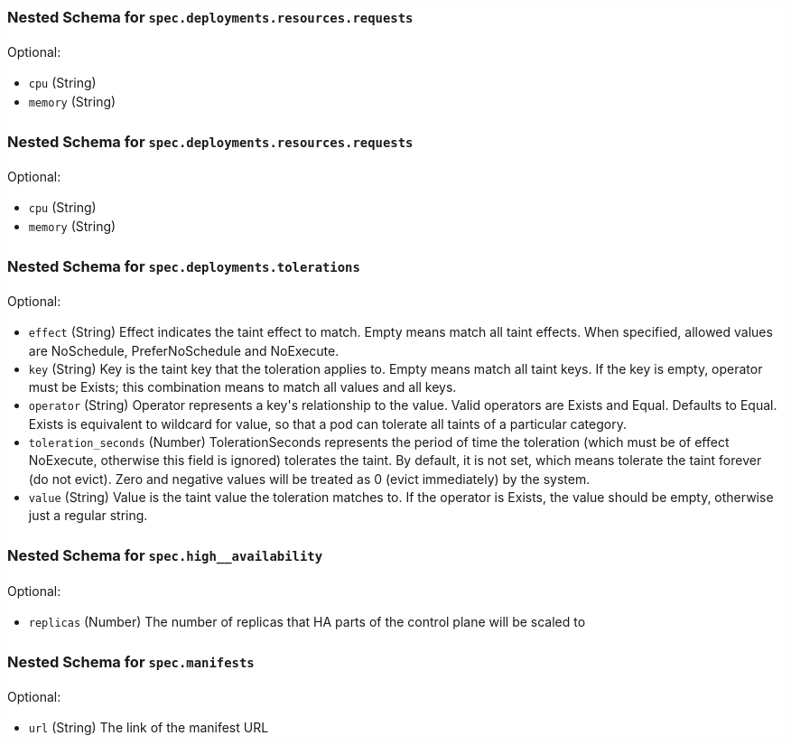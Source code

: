 <a id="nestedatt--spec--deployments--resources--limits"></a>
### Nested Schema for `spec.deployments.resources.requests`

Optional:

- `cpu` (String)
- `memory` (String)


<a id="nestedatt--spec--deployments--resources--requests"></a>
### Nested Schema for `spec.deployments.resources.requests`

Optional:

- `cpu` (String)
- `memory` (String)



<a id="nestedatt--spec--deployments--tolerations"></a>
### Nested Schema for `spec.deployments.tolerations`

Optional:

- `effect` (String) Effect indicates the taint effect to match. Empty means match all taint effects. When specified, allowed values are NoSchedule, PreferNoSchedule and NoExecute.
- `key` (String) Key is the taint key that the toleration applies to. Empty means match all taint keys. If the key is empty, operator must be Exists; this combination means to match all values and all keys.
- `operator` (String) Operator represents a key's relationship to the value. Valid operators are Exists and Equal. Defaults to Equal. Exists is equivalent to wildcard for value, so that a pod can tolerate all taints of a particular category.
- `toleration_seconds` (Number) TolerationSeconds represents the period of time the toleration (which must be of effect NoExecute, otherwise this field is ignored) tolerates the taint. By default, it is not set, which means tolerate the taint forever (do not evict). Zero and negative values will be treated as 0 (evict immediately) by the system.
- `value` (String) Value is the taint value the toleration matches to. If the operator is Exists, the value should be empty, otherwise just a regular string.



<a id="nestedatt--spec--high__availability"></a>
### Nested Schema for `spec.high__availability`

Optional:

- `replicas` (Number) The number of replicas that HA parts of the control plane will be scaled to


<a id="nestedatt--spec--manifests"></a>
### Nested Schema for `spec.manifests`

Optional:

- `url` (String) The link of the manifest URL

